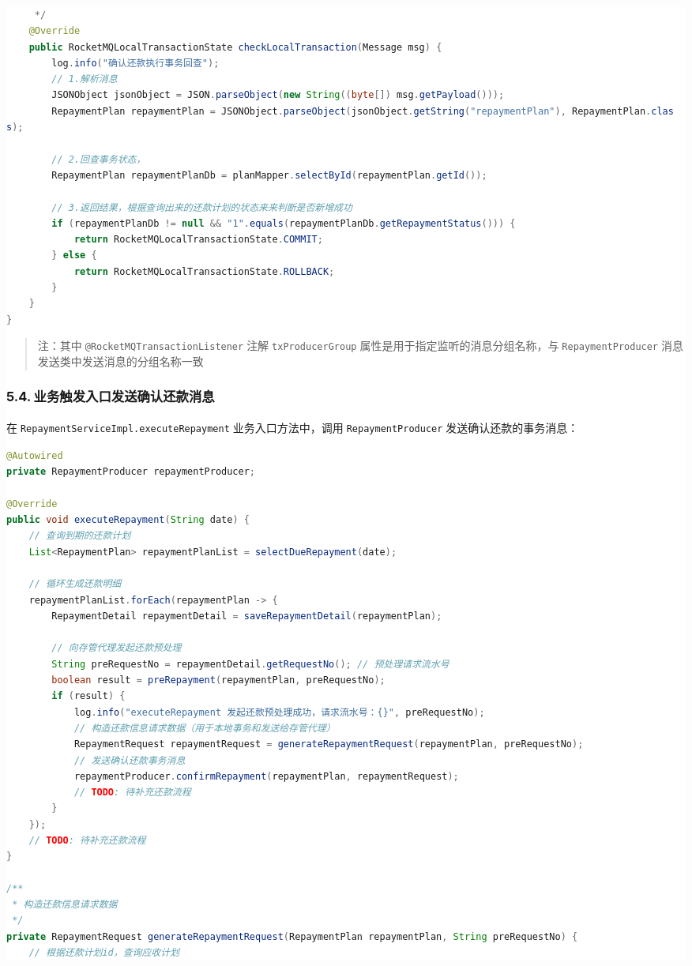 ```java
     */
    @Override
    public RocketMQLocalTransactionState checkLocalTransaction(Message msg) {
        log.info("确认还款执行事务回查");
        // 1.解析消息
        JSONObject jsonObject = JSON.parseObject(new String((byte[]) msg.getPayload()));
        RepaymentPlan repaymentPlan = JSONObject.parseObject(jsonObject.getString("repaymentPlan"), RepaymentPlan.class);

        // 2.回查事务状态，
        RepaymentPlan repaymentPlanDb = planMapper.selectById(repaymentPlan.getId());

        // 3.返回结果，根据查询出来的还款计划的状态来来判断是否新增成功
        if (repaymentPlanDb != null && "1".equals(repaymentPlanDb.getRepaymentStatus())) {
            return RocketMQLocalTransactionState.COMMIT;
        } else {
            return RocketMQLocalTransactionState.ROLLBACK;
        }
    }
}
```

> 注：其中 `@RocketMQTransactionListener` 注解 `txProducerGroup` 属性是用于指定监听的消息分组名称，与 `RepaymentProducer` 消息发送类中发送消息的分组名称一致

### 5.4. 业务触发入口发送确认还款消息

在 `RepaymentServiceImpl.executeRepayment` 业务入口方法中，调用 `RepaymentProducer` 发送确认还款的事务消息：

```java
@Autowired
private RepaymentProducer repaymentProducer;

@Override
public void executeRepayment(String date) {
    // 查询到期的还款计划
    List<RepaymentPlan> repaymentPlanList = selectDueRepayment(date);

    // 循环生成还款明细
    repaymentPlanList.forEach(repaymentPlan -> {
        RepaymentDetail repaymentDetail = saveRepaymentDetail(repaymentPlan);

        // 向存管代理发起还款预处理
        String preRequestNo = repaymentDetail.getRequestNo(); // 预处理请求流水号
        boolean result = preRepayment(repaymentPlan, preRequestNo);
        if (result) {
            log.info("executeRepayment 发起还款预处理成功，请求流水号：{}", preRequestNo);
            // 构造还款信息请求数据（用于本地事务和发送给存管代理）
            RepaymentRequest repaymentRequest = generateRepaymentRequest(repaymentPlan, preRequestNo);
            // 发送确认还款事务消息
            repaymentProducer.confirmRepayment(repaymentPlan, repaymentRequest);
            // TODO: 待补充还款流程
        }
    });
    // TODO: 待补充还款流程
}

/**
 * 构造还款信息请求数据
 */
private RepaymentRequest generateRepaymentRequest(RepaymentPlan repaymentPlan, String preRequestNo) {
    // 根据还款计划id，查询应收计划
```